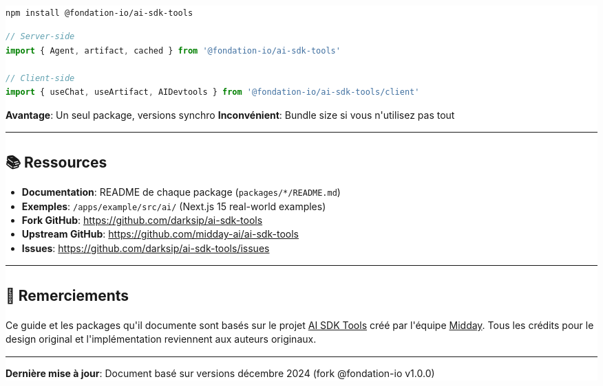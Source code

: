 ```bash
npm install @fondation-io/ai-sdk-tools
```

```typescript
// Server-side
import { Agent, artifact, cached } from '@fondation-io/ai-sdk-tools'

// Client-side
import { useChat, useArtifact, AIDevtools } from '@fondation-io/ai-sdk-tools/client'
```

**Avantage**: Un seul package, versions synchro
**Inconvénient**: Bundle size si vous n'utilisez pas tout

---

## 📚 Ressources

- **Documentation**: README de chaque package (`packages/*/README.md`)
- **Exemples**: `/apps/example/src/ai/` (Next.js 15 real-world examples)
- **Fork GitHub**: https://github.com/darksip/ai-sdk-tools
- **Upstream GitHub**: https://github.com/midday-ai/ai-sdk-tools
- **Issues**: https://github.com/darksip/ai-sdk-tools/issues

---

## 🙏 Remerciements

Ce guide et les packages qu'il documente sont basés sur le projet [AI SDK Tools](https://github.com/midday-ai/ai-sdk-tools) créé par l'équipe [Midday](https://midday.ai). Tous les crédits pour le design original et l'implémentation reviennent aux auteurs originaux.

---

**Dernière mise à jour**: Document basé sur versions décembre 2024 (fork @fondation-io v1.0.0)
